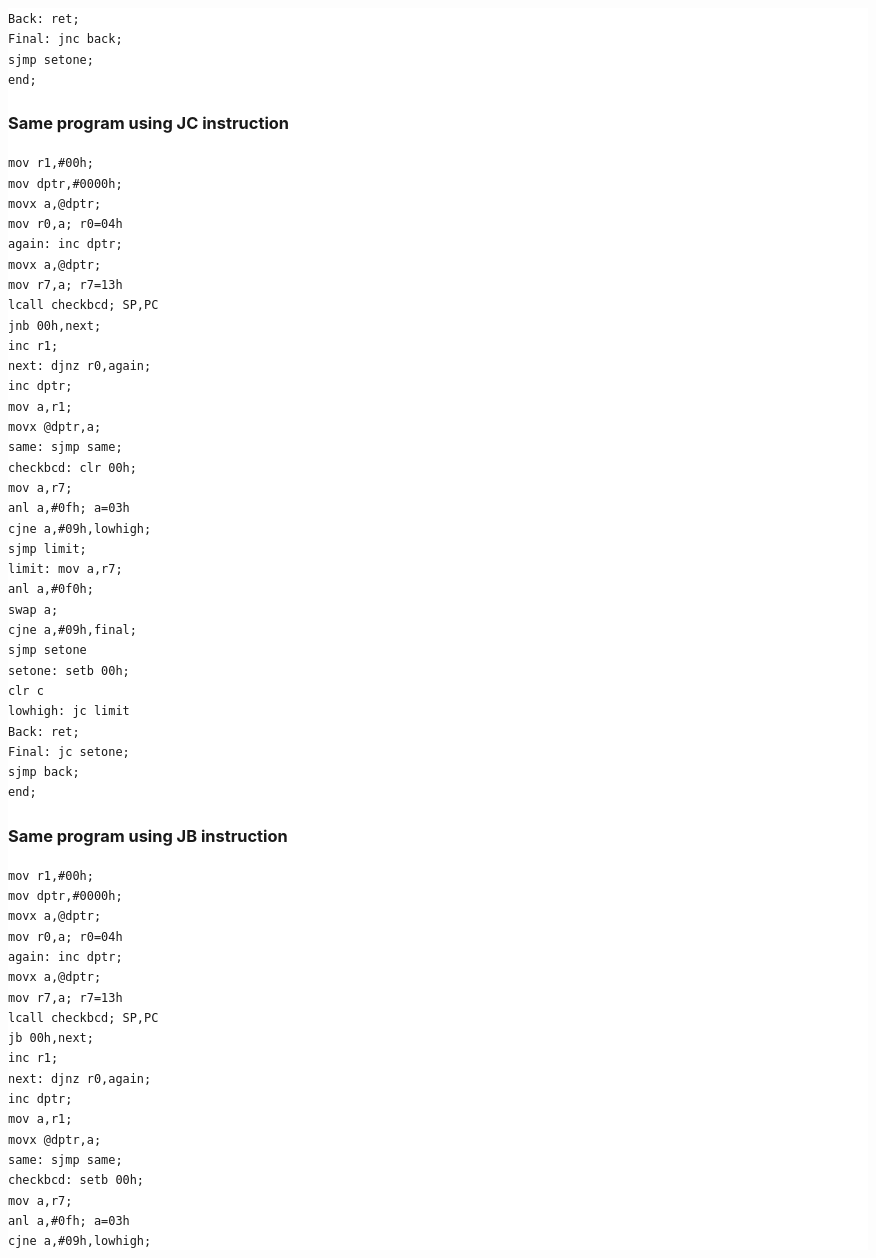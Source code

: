 ``` Assembly
Back: ret;
Final: jnc back;
sjmp setone;
end;
```

### Same program using JC instruction
``` Assembly
mov r1,#00h;
mov dptr,#0000h;
movx a,@dptr;
mov r0,a; r0=04h
again: inc dptr;
movx a,@dptr;
mov r7,a; r7=13h
lcall checkbcd; SP,PC
jnb 00h,next;
inc r1;
next: djnz r0,again;
inc dptr;
mov a,r1;
movx @dptr,a;
same: sjmp same;
checkbcd: clr 00h;
mov a,r7;
anl a,#0fh; a=03h
cjne a,#09h,lowhigh;
sjmp limit;
limit: mov a,r7;
anl a,#0f0h;
swap a;
cjne a,#09h,final;
sjmp setone
setone: setb 00h;
clr c
lowhigh: jc limit
Back: ret;
Final: jc setone;
sjmp back;
end;
```

### Same program using JB instruction
``` Assembly
mov r1,#00h;
mov dptr,#0000h;
movx a,@dptr;
mov r0,a; r0=04h
again: inc dptr;
movx a,@dptr;
mov r7,a; r7=13h
lcall checkbcd; SP,PC
jb 00h,next;
inc r1;
next: djnz r0,again;
inc dptr;
mov a,r1;
movx @dptr,a;
same: sjmp same;
checkbcd: setb 00h;
mov a,r7;
anl a,#0fh; a=03h
cjne a,#09h,lowhigh;
```